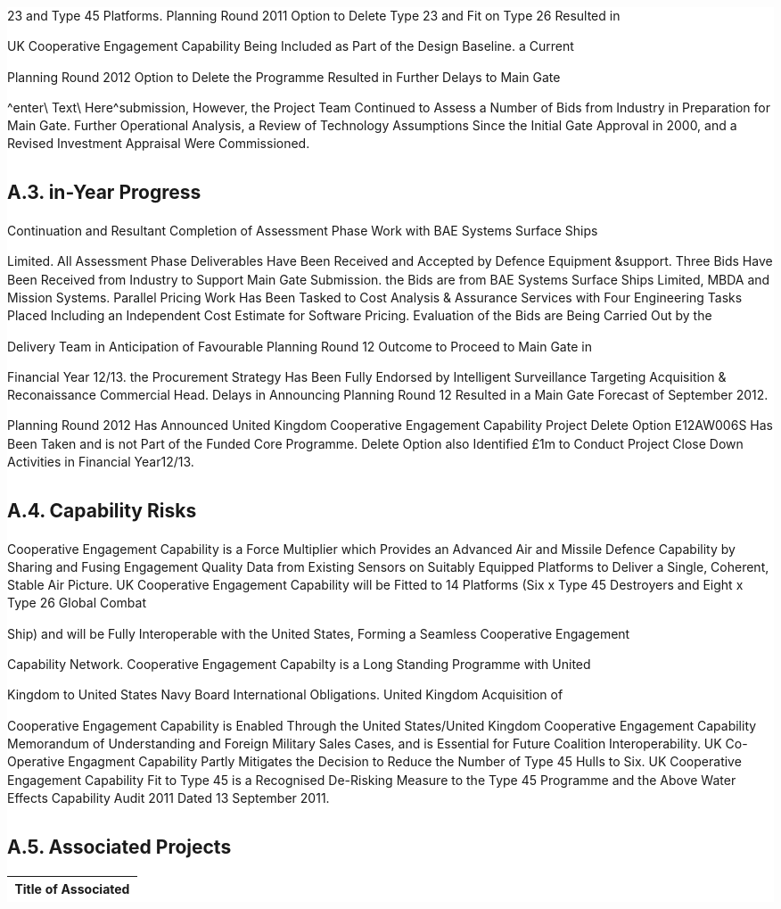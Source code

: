 23 and Type 45 Platforms. Planning Round 2011 Option to Delete Type 23 and Fit on Type 26 Resulted in

UK Cooperative Engagement Capability Being Included as Part of the Design Baseline. a Current

Planning Round 2012 Option to Delete the Programme Resulted in Further Delays to Main Gate

^enter\ Text\ Here^submission, However, the Project Team Continued to Assess a Number of Bids from Industry in Preparation for Main Gate. Further Operational Analysis, a Review of Technology Assumptions Since the Initial Gate Approval in 2000, and a Revised Investment Appraisal Were Commissioned.

## A.3. in-Year Progress

Continuation and Resultant Completion of Assessment Phase Work with BAE Systems Surface Ships

Limited. All Assessment Phase Deliverables Have Been Received and Accepted by Defence Equipment &support. Three Bids Have Been Received from Industry to Support Main Gate Submission. the Bids are from BAE Systems Surface Ships Limited, MBDA and Mission Systems. Parallel Pricing Work Has Been Tasked to Cost Analysis & Assurance Services with Four Engineering Tasks Placed Including an Independent Cost Estimate for Software Pricing. Evaluation of the Bids are Being Carried Out by the

Delivery Team in Anticipation of Favourable Planning Round 12 Outcome to Proceed to Main Gate in

Financial Year 12/13. the Procurement Strategy Has Been Fully Endorsed by Intelligent Surveillance Targeting Acquisition & Reconaissance Commercial Head. Delays in Announcing Planning Round 12 Resulted in a Main Gate Forecast of September 2012.

Planning Round 2012 Has Announced United Kingdom Cooperative Engagement Capability Project Delete Option E12AW006S Has Been Taken and is not Part of the Funded Core Programme. Delete Option also Identified £1m to Conduct Project Close Down Activities in Financial Year12/13.

## A.4. Capability Risks

Cooperative Engagement Capability is a Force Multiplier which Provides an Advanced Air and Missile Defence Capability by Sharing and Fusing Engagement Quality Data from Existing Sensors on Suitably Equipped Platforms to Deliver a Single, Coherent, Stable Air Picture. UK Cooperative Engagement Capability will be Fitted to 14 Platforms (Six x Type 45 Destroyers and Eight x Type 26 Global Combat

Ship) and will be Fully Interoperable with the United States, Forming a Seamless Cooperative Engagement

Capability Network. Cooperative Engagement Capabilty is a Long Standing Programme with United

Kingdom to United States Navy Board International Obligations. United Kingdom Acquisition of

Cooperative Engagement Capability is Enabled Through the United States/United Kingdom Cooperative Engagement Capability Memorandum of Understanding and Foreign Military Sales Cases, and is Essential for Future Coalition Interoperability. UK Co-Operative Engagment Capability Partly Mitigates the Decision to Reduce the Number of Type 45 Hulls to Six. UK Cooperative Engagement Capability Fit to Type 45 is a Recognised De-Risking Measure to the Type 45 Programme and the Above Water Effects Capability Audit 2011 Dated 13 September 2011.

## A.5. Associated Projects

<table>
<colgroup>
<col Style="Width: 20%" />
<col Style="Width: 59%" />
<col Style="Width: 19%" />
</Colgroup>
<thead>
<tr>
<th>
Title of Associated

